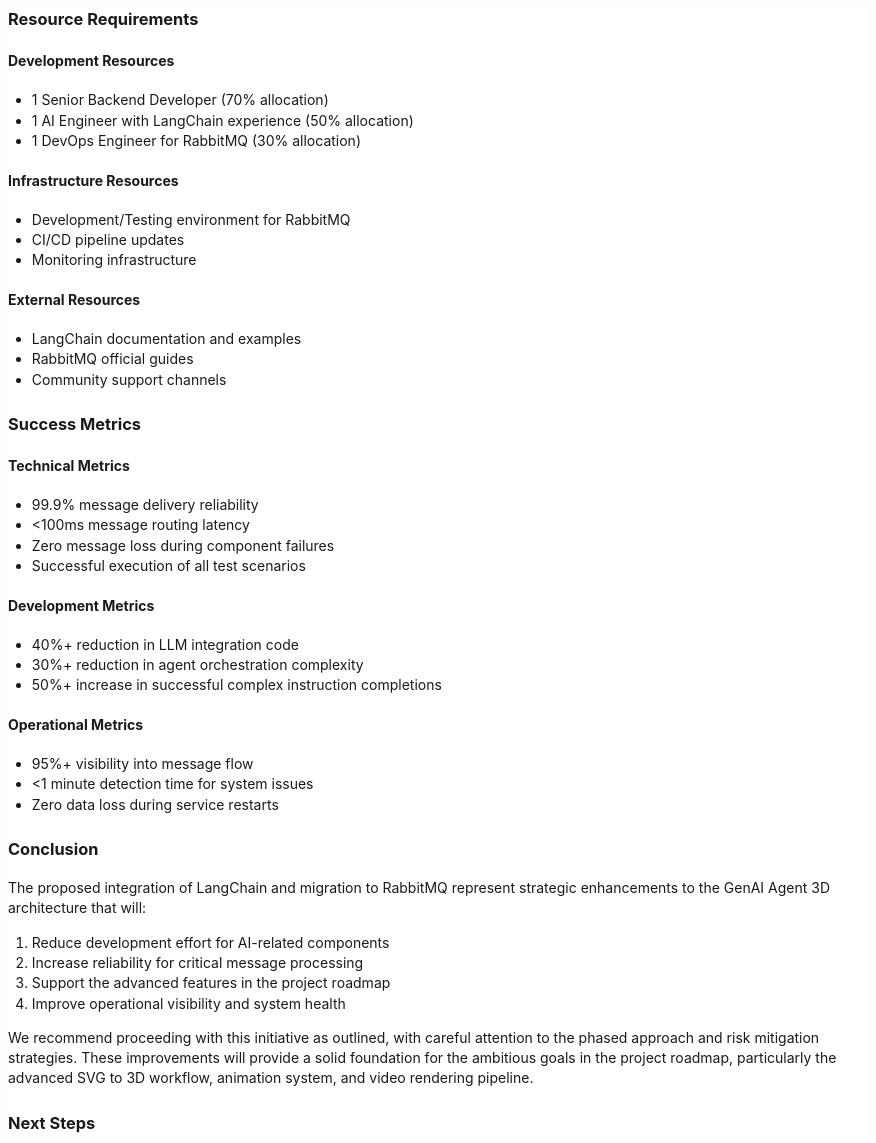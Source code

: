 ### Resource Requirements

#### Development Resources
- 1 Senior Backend Developer (70% allocation)
- 1 AI Engineer with LangChain experience (50% allocation)
- 1 DevOps Engineer for RabbitMQ (30% allocation)

#### Infrastructure Resources
- Development/Testing environment for RabbitMQ
- CI/CD pipeline updates
- Monitoring infrastructure

#### External Resources
- LangChain documentation and examples
- RabbitMQ official guides
- Community support channels

### Success Metrics

#### Technical Metrics
- 99.9% message delivery reliability
- <100ms message routing latency
- Zero message loss during component failures
- Successful execution of all test scenarios

#### Development Metrics
- 40%+ reduction in LLM integration code
- 30%+ reduction in agent orchestration complexity
- 50%+ increase in successful complex instruction completions

#### Operational Metrics
- 95%+ visibility into message flow
- <1 minute detection time for system issues
- Zero data loss during service restarts

### Conclusion

The proposed integration of LangChain and migration to RabbitMQ represent strategic enhancements to the GenAI Agent 3D architecture that will:

1. Reduce development effort for AI-related components
2. Increase reliability for critical message processing
3. Support the advanced features in the project roadmap
4. Improve operational visibility and system health

We recommend proceeding with this initiative as outlined, with careful attention to the phased approach and risk mitigation strategies. These improvements will provide a solid foundation for the ambitious goals in the project roadmap, particularly the advanced SVG to 3D workflow, animation system, and video rendering pipeline.

### Next Steps
